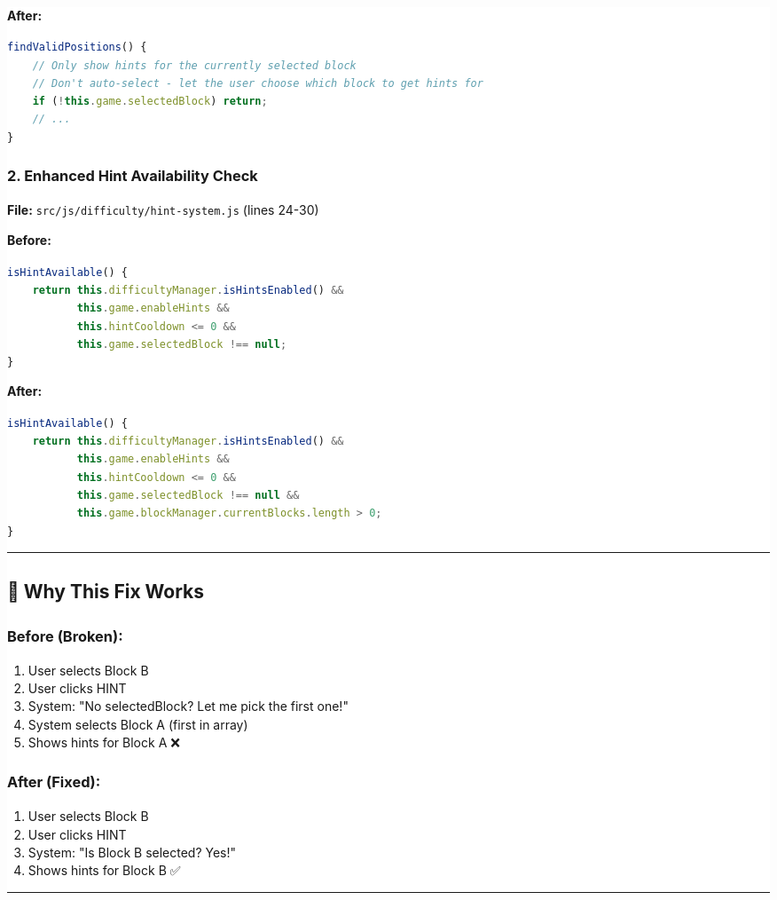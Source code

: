 **After:**
```javascript
findValidPositions() {
    // Only show hints for the currently selected block
    // Don't auto-select - let the user choose which block to get hints for
    if (!this.game.selectedBlock) return;
    // ...
}
```

### **2. Enhanced Hint Availability Check**

**File:** `src/js/difficulty/hint-system.js` (lines 24-30)

**Before:**
```javascript
isHintAvailable() {
    return this.difficultyManager.isHintsEnabled() && 
           this.game.enableHints && 
           this.hintCooldown <= 0 && 
           this.game.selectedBlock !== null;
}
```

**After:**
```javascript
isHintAvailable() {
    return this.difficultyManager.isHintsEnabled() && 
           this.game.enableHints && 
           this.hintCooldown <= 0 && 
           this.game.selectedBlock !== null &&
           this.game.blockManager.currentBlocks.length > 0;
}
```

---

## 🎯 Why This Fix Works

### **Before (Broken):**
1. User selects Block B
2. User clicks HINT
3. System: "No selectedBlock? Let me pick the first one!"
4. System selects Block A (first in array)
5. Shows hints for Block A ❌

### **After (Fixed):**
1. User selects Block B
2. User clicks HINT
3. System: "Is Block B selected? Yes!"
4. Shows hints for Block B ✅

---
